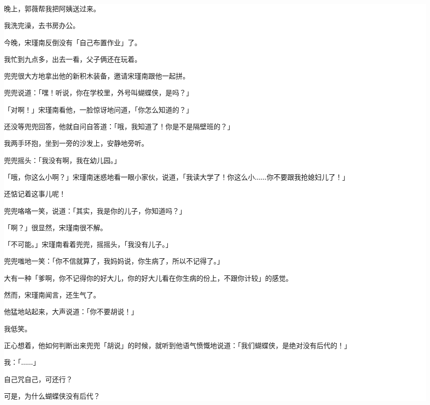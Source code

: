 
晚上，郭薇帮我把阿姨送过来。


我洗完澡，去书房办公。


今晚，宋瑾南反倒没有「自己布置作业」了。


我忙到九点多，出去一看，父子俩还在玩着。


兜兜很大方地拿出他的新积木装备，邀请宋瑾南跟他一起拼。


兜兜说道：「嘿！听说，你在学校里，外号叫蝴蝶侠，是吗？」


「对啊！」宋瑾南看他，一脸惊讶地问道，「你怎么知道的？」


还没等兜兜回答，他就自问自答道：「哦，我知道了！你是不是隔壁班的？」


我两手环抱，坐到一旁的沙发上，安静地旁听。


兜兜摇头：「我没有啊，我在幼儿园。」


「哦，你这么小啊？」宋瑾南迷惑地看一眼小家伙，说道，「我读大学了！你这么小……你不要跟我抢媳妇儿了！」


还惦记着这事儿呢！


兜兜咯咯一笑，说道：「其实，我是你的儿子，你知道吗？」


「啊？」很显然，宋瑾南很不解。 


「不可能。」宋瑾南看着兜兜，摇摇头，「我没有儿子。」


兜兜嗤地一笑：「你不信就算了，我妈妈说，你生病了，所以不记得了。」


大有一种「爹啊，你不记得你的好大儿，你的好大儿看在你生病的份上，不跟你计较」的感觉。


然而，宋瑾南闻言，还生气了。


他猛地站起来，大声说道：「你不要胡说！」


我低笑。


正心想着，他如何判断出来兜兜「胡说」的时候，就听到他语气愤慨地说道：「我们蝴蝶侠，是绝对没有后代的！」


我：「……」


自己咒自己，可还行？


可是，为什么蝴蝶侠没有后代？

